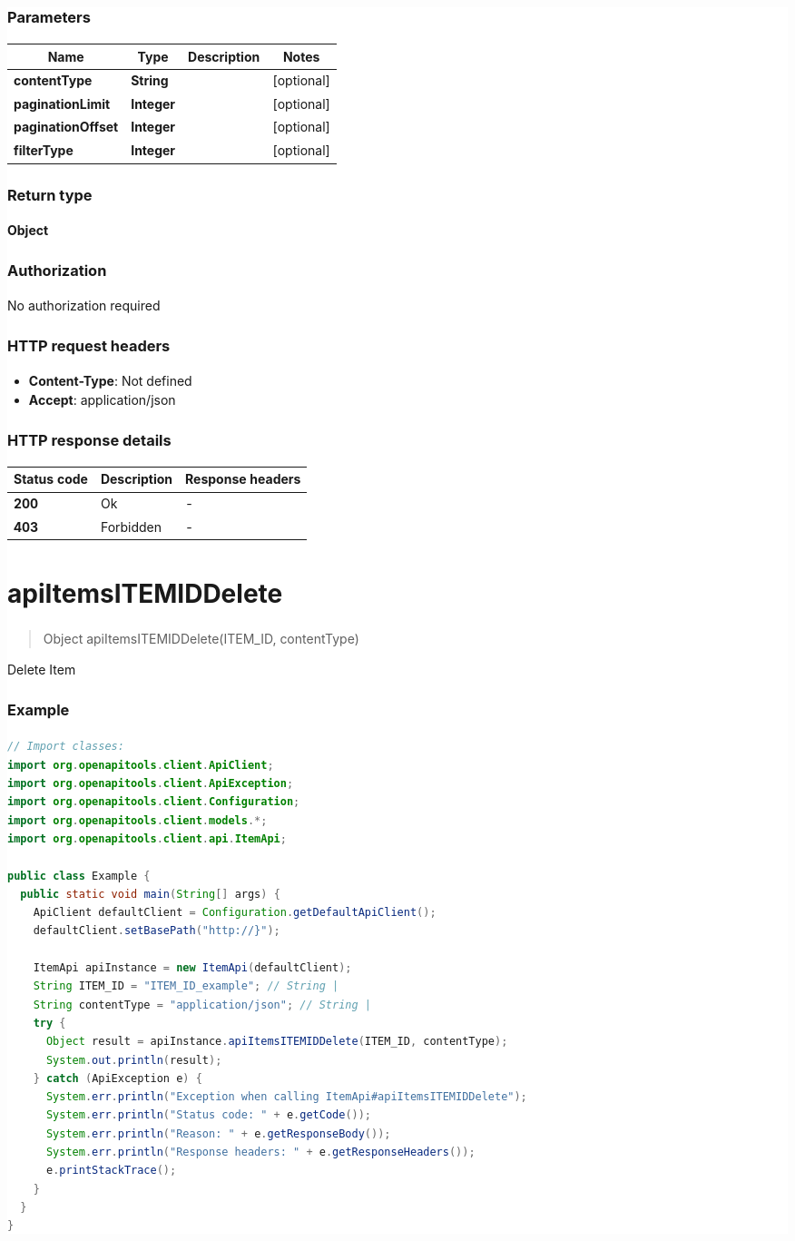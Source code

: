 ### Parameters

Name | Type | Description  | Notes
------------- | ------------- | ------------- | -------------
 **contentType** | **String**|  | [optional]
 **paginationLimit** | **Integer**|  | [optional]
 **paginationOffset** | **Integer**|  | [optional]
 **filterType** | **Integer**|  | [optional]

### Return type

**Object**

### Authorization

No authorization required

### HTTP request headers

 - **Content-Type**: Not defined
 - **Accept**: application/json

### HTTP response details
| Status code | Description | Response headers |
|-------------|-------------|------------------|
**200** | Ok |  -  |
**403** | Forbidden |  -  |

<a name="apiItemsITEMIDDelete"></a>
# **apiItemsITEMIDDelete**
> Object apiItemsITEMIDDelete(ITEM_ID, contentType)

Delete Item

### Example
```java
// Import classes:
import org.openapitools.client.ApiClient;
import org.openapitools.client.ApiException;
import org.openapitools.client.Configuration;
import org.openapitools.client.models.*;
import org.openapitools.client.api.ItemApi;

public class Example {
  public static void main(String[] args) {
    ApiClient defaultClient = Configuration.getDefaultApiClient();
    defaultClient.setBasePath("http://}");

    ItemApi apiInstance = new ItemApi(defaultClient);
    String ITEM_ID = "ITEM_ID_example"; // String | 
    String contentType = "application/json"; // String | 
    try {
      Object result = apiInstance.apiItemsITEMIDDelete(ITEM_ID, contentType);
      System.out.println(result);
    } catch (ApiException e) {
      System.err.println("Exception when calling ItemApi#apiItemsITEMIDDelete");
      System.err.println("Status code: " + e.getCode());
      System.err.println("Reason: " + e.getResponseBody());
      System.err.println("Response headers: " + e.getResponseHeaders());
      e.printStackTrace();
    }
  }
}
```